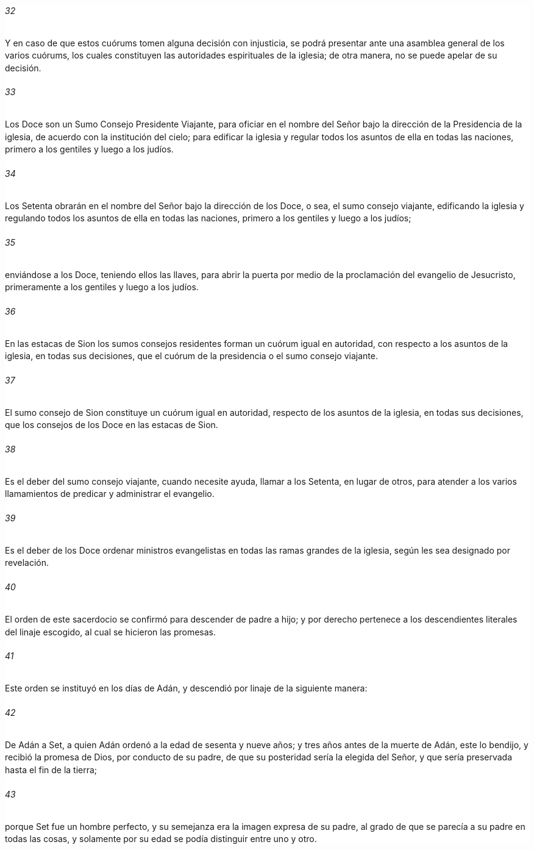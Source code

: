###### 32 
Y en caso de que estos cuórums tomen alguna decisión con injusticia, se podrá presentar ante una asamblea general de los varios cuórums, los cuales constituyen las autoridades espirituales de la iglesia; de otra manera, no se puede apelar de su decisión.

###### 33 
Los Doce son un Sumo Consejo Presidente Viajante, para oficiar en el nombre del Señor bajo la dirección de la Presidencia de la iglesia, de acuerdo con la institución del cielo; para edificar la iglesia y regular todos los asuntos de ella en todas las naciones, primero a los gentiles y luego a los judíos.

###### 34 
Los Setenta obrarán en el nombre del Señor bajo la dirección de los Doce, o sea, el sumo consejo viajante, edificando la iglesia y regulando todos los asuntos de ella en todas las naciones, primero a los gentiles y luego a los judíos;

###### 35 
enviándose a los Doce, teniendo ellos las llaves, para abrir la puerta por medio de la proclamación del evangelio de Jesucristo, primeramente a los gentiles y luego a los judíos.

###### 36 
En las estacas de Sion los sumos consejos residentes forman un cuórum igual en autoridad, con respecto a los asuntos de la iglesia, en todas sus decisiones, que el cuórum de la presidencia o el sumo consejo viajante.

###### 37 
El sumo consejo de Sion constituye un cuórum igual en autoridad, respecto de los asuntos de la iglesia, en todas sus decisiones, que los consejos de los Doce en las estacas de Sion.

###### 38 
Es el deber del sumo consejo viajante, cuando necesite ayuda, llamar a los Setenta, en lugar de otros, para atender a los varios llamamientos de predicar y administrar el evangelio.

###### 39 
Es el deber de los Doce ordenar ministros evangelistas en todas las ramas grandes de la iglesia, según les sea designado por revelación.

###### 40 
El orden de este sacerdocio se confirmó para descender de padre a hijo; y por derecho pertenece a los descendientes literales del linaje escogido, al cual se hicieron las promesas.

###### 41 
Este orden se instituyó en los días de Adán, y descendió por linaje de la siguiente manera:

###### 42 
De Adán a Set, a quien Adán ordenó a la edad de sesenta y nueve años; y tres años antes de la muerte de Adán, este lo bendijo, y recibió la promesa de Dios, por conducto de su padre, de que su posteridad sería la elegida del Señor, y que sería preservada hasta el fin de la tierra;

###### 43 
porque Set fue un hombre perfecto, y su semejanza era la imagen expresa de su padre, al grado de que se parecía a su padre en todas las cosas, y solamente por su edad se podía distinguir entre uno y otro.
